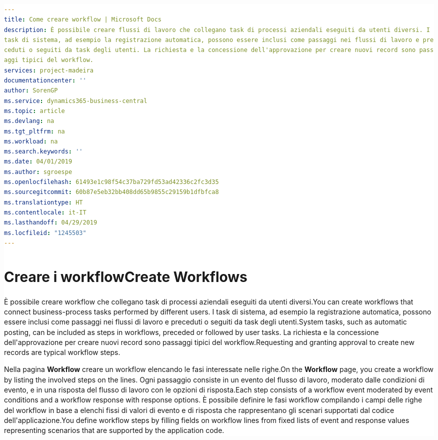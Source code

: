 ```yaml
---
title: Come creare workflow | Microsoft Docs
description: È possibile creare flussi di lavoro che collegano task di processi aziendali eseguiti da utenti diversi. I task di sistema, ad esempio la registrazione automatica, possono essere inclusi come passaggi nei flussi di lavoro e preceduti o seguiti da task degli utenti. La richiesta e la concessione dell'approvazione per creare nuovi record sono passaggi tipici del workflow.
services: project-madeira
documentationcenter: ''
author: SorenGP
ms.service: dynamics365-business-central
ms.topic: article
ms.devlang: na
ms.tgt_pltfrm: na
ms.workload: na
ms.search.keywords: ''
ms.date: 04/01/2019
ms.author: sgroespe
ms.openlocfilehash: 61493e1c98f54c37ba729fd53ad42336c2fc3d35
ms.sourcegitcommit: 60b87e5eb32bb408dd65b9855c29159b1dfbfca8
ms.translationtype: HT
ms.contentlocale: it-IT
ms.lasthandoff: 04/29/2019
ms.locfileid: "1245503"
---
```

# <a name="create-workflows"></a><span data-ttu-id="e653f-105">Creare i workflow</span><span class="sxs-lookup"><span data-stu-id="e653f-105">Create Workflows</span></span>
<span data-ttu-id="e653f-106">È possibile creare workflow che collegano task di processi aziendali eseguiti da utenti diversi.</span><span class="sxs-lookup"><span data-stu-id="e653f-106">You can create workflows that connect business-process tasks performed by different users.</span></span> <span data-ttu-id="e653f-107">I task di sistema, ad esempio la registrazione automatica, possono essere inclusi come passaggi nei flussi di lavoro e preceduti o seguiti da task degli utenti.</span><span class="sxs-lookup"><span data-stu-id="e653f-107">System tasks, such as automatic posting, can be included as steps in workflows, preceded or followed by user tasks.</span></span> <span data-ttu-id="e653f-108">La richiesta e la concessione dell'approvazione per creare nuovi record sono passaggi tipici del workflow.</span><span class="sxs-lookup"><span data-stu-id="e653f-108">Requesting and granting approval to create new records are typical workflow steps.</span></span>  

<span data-ttu-id="e653f-109">Nella pagina **Workflow** creare un workflow elencando le fasi interessate nelle righe.</span><span class="sxs-lookup"><span data-stu-id="e653f-109">On the **Workflow** page, you create a workflow by listing the involved steps on the lines.</span></span> <span data-ttu-id="e653f-110">Ogni passaggio consiste in un evento del flusso di lavoro, moderato dalle condizioni di evento, e in una risposta del flusso di lavoro con le opzioni di risposta.</span><span class="sxs-lookup"><span data-stu-id="e653f-110">Each step consists of a workflow event moderated by event conditions and a workflow response with response options.</span></span> <span data-ttu-id="e653f-111">È possibile definire le fasi workflow compilando i campi delle righe del workflow in base a elenchi fissi di valori di evento e di risposta che rappresentano gli scenari supportati dal codice dell'applicazione.</span><span class="sxs-lookup"><span data-stu-id="e653f-111">You define workflow steps by filling fields on workflow lines from fixed lists of event and response values representing scenarios that are supported by the application code.</span></span>  
